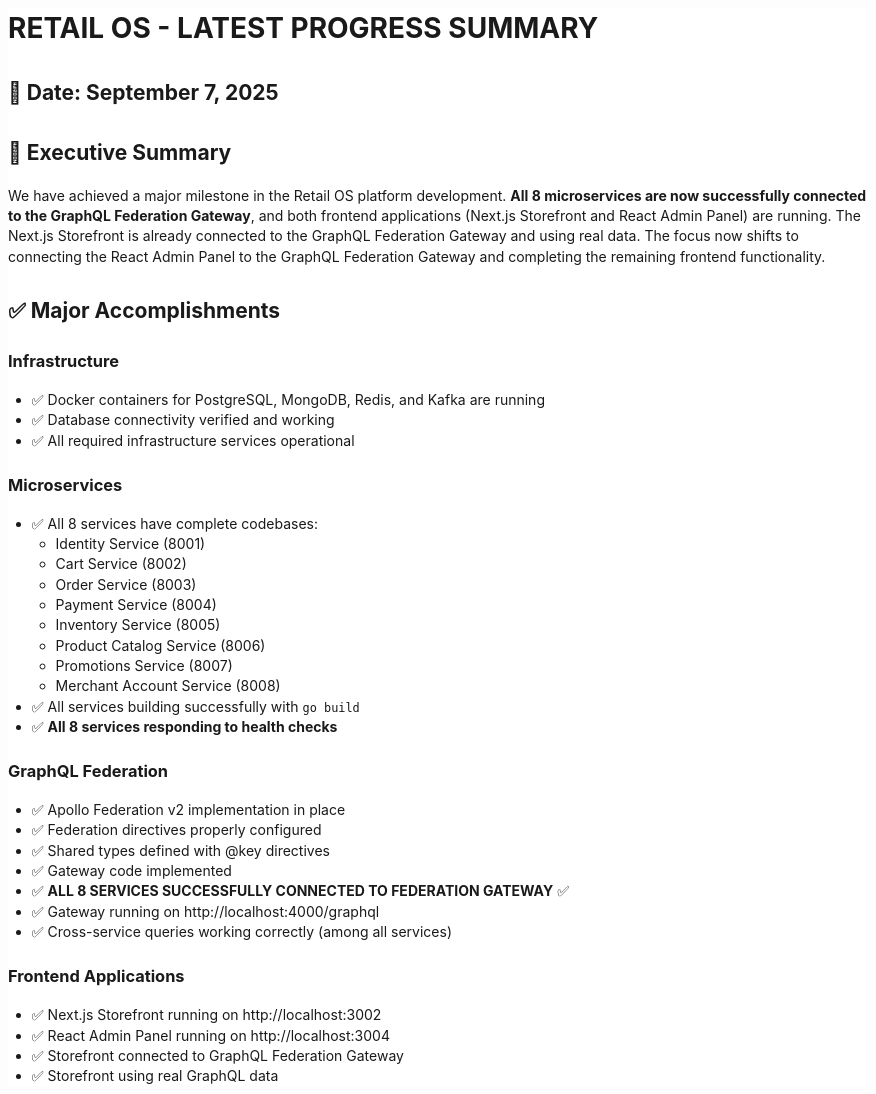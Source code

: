 # RETAIL OS - LATEST PROGRESS SUMMARY

## 📅 Date: September 7, 2025

## 🎯 Executive Summary

We have achieved a major milestone in the Retail OS platform development. **All 8 microservices are now successfully connected to the GraphQL Federation Gateway**, and both frontend applications (Next.js Storefront and React Admin Panel) are running. The Next.js Storefront is already connected to the GraphQL Federation Gateway and using real data. The focus now shifts to connecting the React Admin Panel to the GraphQL Federation Gateway and completing the remaining frontend functionality.

## ✅ Major Accomplishments

### Infrastructure
- ✅ Docker containers for PostgreSQL, MongoDB, Redis, and Kafka are running
- ✅ Database connectivity verified and working
- ✅ All required infrastructure services operational

### Microservices
- ✅ All 8 services have complete codebases:
  - Identity Service (8001)
  - Cart Service (8002)
  - Order Service (8003)
  - Payment Service (8004)
  - Inventory Service (8005)
  - Product Catalog Service (8006)
  - Promotions Service (8007)
  - Merchant Account Service (8008)
- ✅ All services building successfully with `go build`
- ✅ **All 8 services responding to health checks**

### GraphQL Federation
- ✅ Apollo Federation v2 implementation in place
- ✅ Federation directives properly configured
- ✅ Shared types defined with @key directives
- ✅ Gateway code implemented
- ✅ **ALL 8 SERVICES SUCCESSFULLY CONNECTED TO FEDERATION GATEWAY** ✅
- ✅ Gateway running on http://localhost:4000/graphql
- ✅ Cross-service queries working correctly (among all services)

### Frontend Applications
- ✅ Next.js Storefront running on http://localhost:3002
- ✅ React Admin Panel running on http://localhost:3004
- ✅ Storefront connected to GraphQL Federation Gateway
- ✅ Storefront using real GraphQL data
